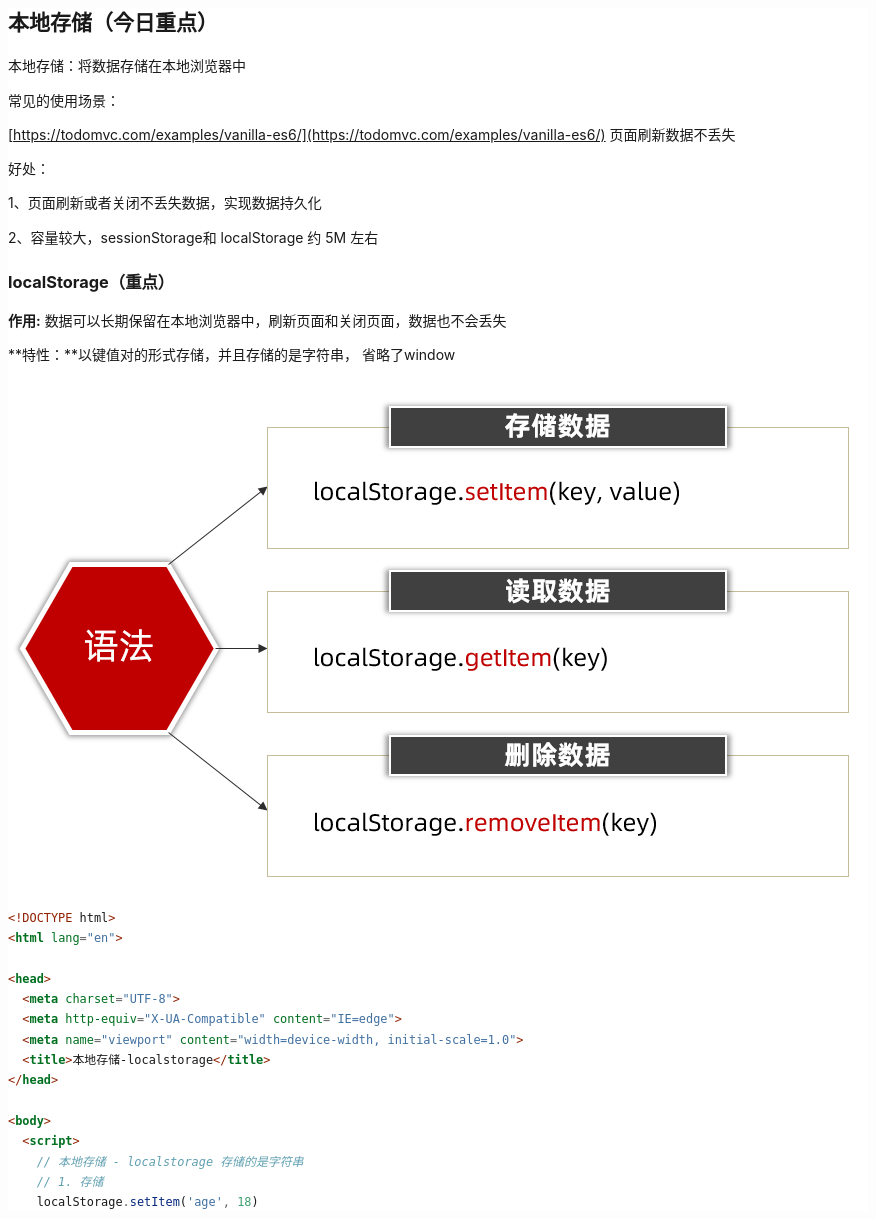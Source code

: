 ~~~html
~~~

## 本地存储（今日重点）

本地存储：将数据存储在本地浏览器中

常见的使用场景：

[https://todomvc.com/examples/vanilla-es6/](https://todomvc.com/examples/vanilla-es6/)    页面刷新数据不丢失

好处：

1、页面刷新或者关闭不丢失数据，实现数据持久化

2、容量较大，sessionStorage和 localStorage 约 5M 左右

### localStorage（重点）

**作用:** 数据可以长期保留在本地浏览器中，刷新页面和关闭页面，数据也不会丢失

**特性：**以键值对的形式存储，并且存储的是字符串， 省略了window

![67604963508](assets/1676049635087-20231205171810-j6szjt8.png)

~~~html
<!DOCTYPE html>
<html lang="en">

<head>
  <meta charset="UTF-8">
  <meta http-equiv="X-UA-Compatible" content="IE=edge">
  <meta name="viewport" content="width=device-width, initial-scale=1.0">
  <title>本地存储-localstorage</title>
</head>

<body>
  <script>
    // 本地存储 - localstorage 存储的是字符串 
    // 1. 存储
    localStorage.setItem('age', 18)

~~~